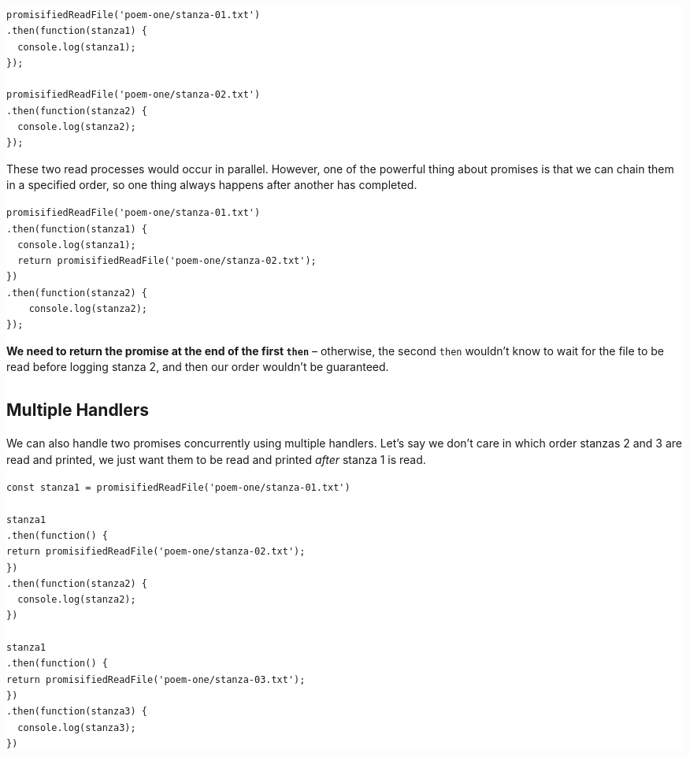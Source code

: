 ```
promisifiedReadFile('poem-one/stanza-01.txt')
.then(function(stanza1) {
  console.log(stanza1);
});

promisifiedReadFile('poem-one/stanza-02.txt')
.then(function(stanza2) {
  console.log(stanza2);
});
```

These two read processes would occur in parallel. However, one of the powerful thing about promises is that we can chain them in a specified order, so one thing always happens after another has completed.

```
promisifiedReadFile('poem-one/stanza-01.txt')
.then(function(stanza1) {
  console.log(stanza1);
  return promisifiedReadFile('poem-one/stanza-02.txt');
})
.then(function(stanza2) {
    console.log(stanza2);
});
```

**We need to return the promise at the end of the first `then`** – otherwise, the second `then` wouldn’t know to wait for the file to be read before logging stanza 2, and then our order wouldn’t be guaranteed.

## Multiple Handlers

We can also handle two promises concurrently using multiple handlers. Let’s say we don’t care in which order stanzas 2 and 3 are read and printed, we just want them to be read and printed *after* stanza 1 is read.

```
const stanza1 = promisifiedReadFile('poem-one/stanza-01.txt')

stanza1
.then(function() {
return promisifiedReadFile('poem-one/stanza-02.txt');
})
.then(function(stanza2) {
  console.log(stanza2);
})

stanza1
.then(function() {
return promisifiedReadFile('poem-one/stanza-03.txt');
})
.then(function(stanza3) {
  console.log(stanza3);
})
```
